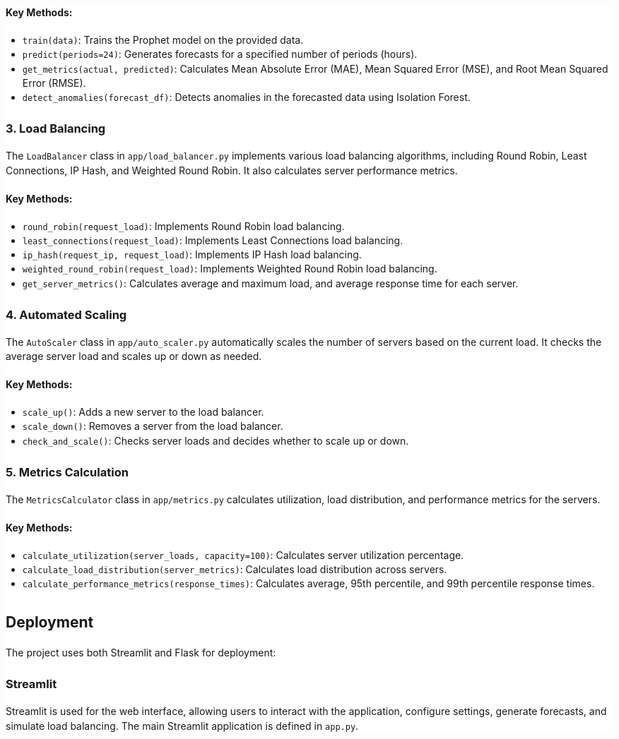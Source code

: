#### Key Methods:

- `train(data)`: Trains the Prophet model on the provided data.
- `predict(periods=24)`: Generates forecasts for a specified number of periods (hours).
- `get_metrics(actual, predicted)`: Calculates Mean Absolute Error (MAE), Mean Squared Error (MSE), and Root Mean Squared Error (RMSE).
- `detect_anomalies(forecast_df)`: Detects anomalies in the forecasted data using Isolation Forest.

### 3. Load Balancing

The `LoadBalancer` class in `app/load_balancer.py` implements various load balancing algorithms, including Round Robin, Least Connections, IP Hash, and Weighted Round Robin. It also calculates server performance metrics.

#### Key Methods:

- `round_robin(request_load)`: Implements Round Robin load balancing.
- `least_connections(request_load)`: Implements Least Connections load balancing.
- `ip_hash(request_ip, request_load)`: Implements IP Hash load balancing.
- `weighted_round_robin(request_load)`: Implements Weighted Round Robin load balancing.
- `get_server_metrics()`: Calculates average and maximum load, and average response time for each server.

### 4. Automated Scaling

The `AutoScaler` class in `app/auto_scaler.py` automatically scales the number of servers based on the current load. It checks the average server load and scales up or down as needed.

#### Key Methods:

- `scale_up()`: Adds a new server to the load balancer.
- `scale_down()`: Removes a server from the load balancer.
- `check_and_scale()`: Checks server loads and decides whether to scale up or down.

### 5. Metrics Calculation

The `MetricsCalculator` class in `app/metrics.py` calculates utilization, load distribution, and performance metrics for the servers.

#### Key Methods:

- `calculate_utilization(server_loads, capacity=100)`: Calculates server utilization percentage.
- `calculate_load_distribution(server_metrics)`: Calculates load distribution across servers.
- `calculate_performance_metrics(response_times)`: Calculates average, 95th percentile, and 99th percentile response times.

## Deployment

The project uses both Streamlit and Flask for deployment:

### Streamlit

Streamlit is used for the web interface, allowing users to interact with the application, configure settings, generate forecasts, and simulate load balancing. The main Streamlit application is defined in `app.py`.
